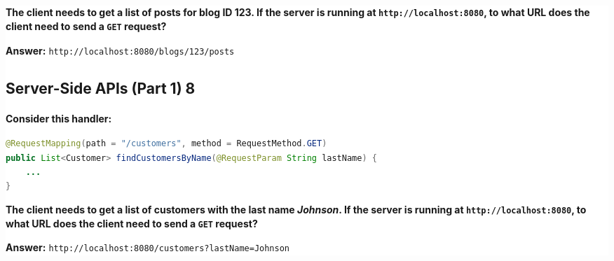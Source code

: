 **The client needs to get a list of posts for blog ID 123. If the server is running at `http://localhost:8080`, to what URL does the client need to send a `GET` request?**

**Answer:** `http://localhost:8080/blogs/123/posts`


## **Server-Side APIs (Part 1) 8**

**Consider this handler:**

```java
@RequestMapping(path = "/customers", method = RequestMethod.GET)
public List<Customer> findCustomersByName(@RequestParam String lastName) {
    ...
}
```

**The client needs to get a list of customers with the last name _Johnson_. If the server is running at `http://localhost:8080`, to what URL does the client need to send a `GET` request?**

**Answer:** `http://localhost:8080/customers?lastName=Johnson`